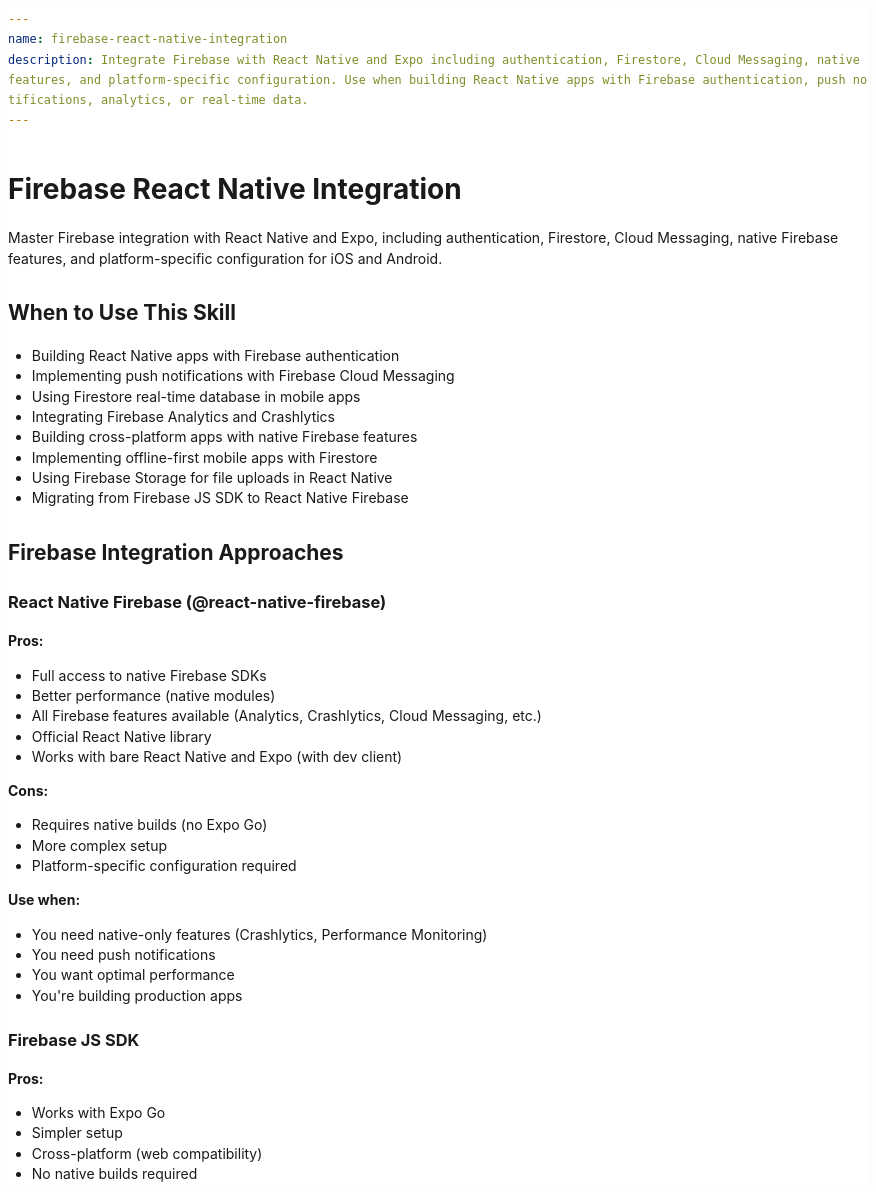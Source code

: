 ```yaml
---
name: firebase-react-native-integration
description: Integrate Firebase with React Native and Expo including authentication, Firestore, Cloud Messaging, native features, and platform-specific configuration. Use when building React Native apps with Firebase authentication, push notifications, analytics, or real-time data.
---
```


# Firebase React Native Integration

Master Firebase integration with React Native and Expo, including authentication, Firestore, Cloud Messaging, native Firebase features, and platform-specific configuration for iOS and Android.

## When to Use This Skill

- Building React Native apps with Firebase authentication
- Implementing push notifications with Firebase Cloud Messaging
- Using Firestore real-time database in mobile apps
- Integrating Firebase Analytics and Crashlytics
- Building cross-platform apps with native Firebase features
- Implementing offline-first mobile apps with Firestore
- Using Firebase Storage for file uploads in React Native
- Migrating from Firebase JS SDK to React Native Firebase

## Firebase Integration Approaches

### React Native Firebase (@react-native-firebase)

**Pros:**
- Full access to native Firebase SDKs
- Better performance (native modules)
- All Firebase features available (Analytics, Crashlytics, Cloud Messaging, etc.)
- Official React Native library
- Works with bare React Native and Expo (with dev client)

**Cons:**
- Requires native builds (no Expo Go)
- More complex setup
- Platform-specific configuration required

**Use when:**
- You need native-only features (Crashlytics, Performance Monitoring)
- You need push notifications
- You want optimal performance
- You're building production apps

### Firebase JS SDK

**Pros:**
- Works with Expo Go
- Simpler setup
- Cross-platform (web compatibility)
- No native builds required
